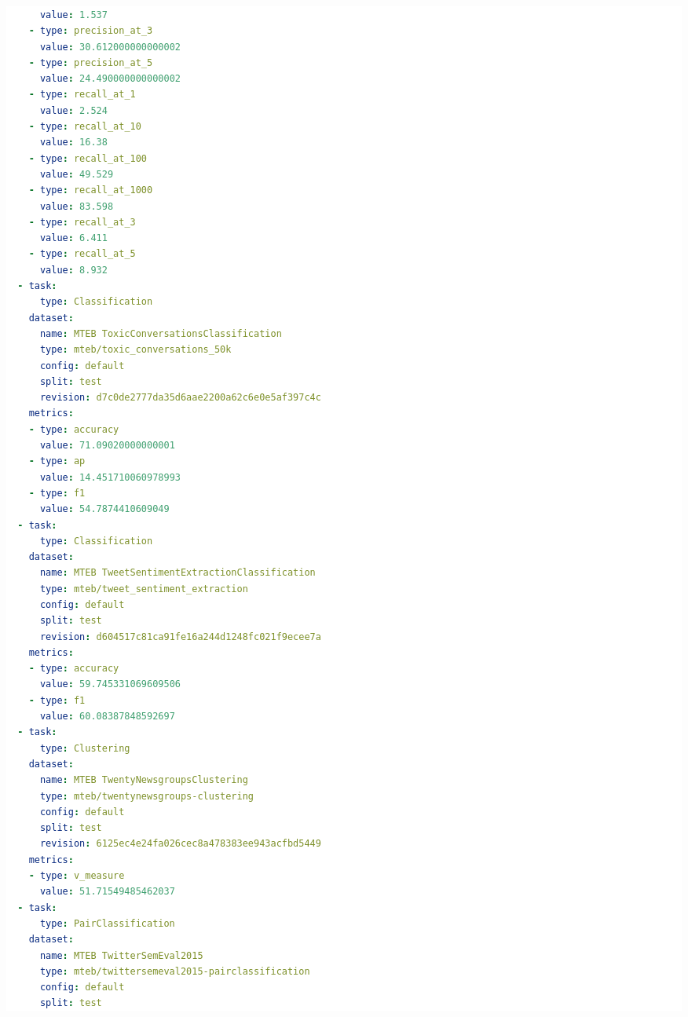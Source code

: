 ```yaml
      value: 1.537
    - type: precision_at_3
      value: 30.612000000000002
    - type: precision_at_5
      value: 24.490000000000002
    - type: recall_at_1
      value: 2.524
    - type: recall_at_10
      value: 16.38
    - type: recall_at_100
      value: 49.529
    - type: recall_at_1000
      value: 83.598
    - type: recall_at_3
      value: 6.411
    - type: recall_at_5
      value: 8.932
  - task:
      type: Classification
    dataset:
      name: MTEB ToxicConversationsClassification
      type: mteb/toxic_conversations_50k
      config: default
      split: test
      revision: d7c0de2777da35d6aae2200a62c6e0e5af397c4c
    metrics:
    - type: accuracy
      value: 71.09020000000001
    - type: ap
      value: 14.451710060978993
    - type: f1
      value: 54.7874410609049
  - task:
      type: Classification
    dataset:
      name: MTEB TweetSentimentExtractionClassification
      type: mteb/tweet_sentiment_extraction
      config: default
      split: test
      revision: d604517c81ca91fe16a244d1248fc021f9ecee7a
    metrics:
    - type: accuracy
      value: 59.745331069609506
    - type: f1
      value: 60.08387848592697
  - task:
      type: Clustering
    dataset:
      name: MTEB TwentyNewsgroupsClustering
      type: mteb/twentynewsgroups-clustering
      config: default
      split: test
      revision: 6125ec4e24fa026cec8a478383ee943acfbd5449
    metrics:
    - type: v_measure
      value: 51.71549485462037
  - task:
      type: PairClassification
    dataset:
      name: MTEB TwitterSemEval2015
      type: mteb/twittersemeval2015-pairclassification
      config: default
      split: test
```